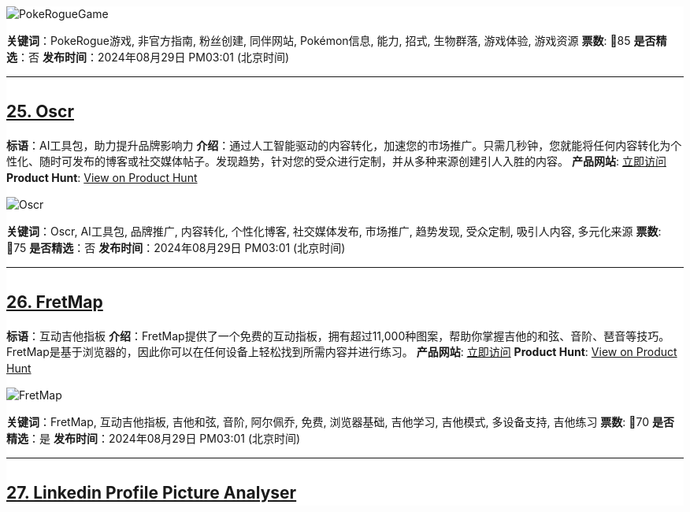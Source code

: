![PokeRogueGame](https://ph-files.imgix.net/0f5747a5-a01c-4513-84f8-cea03e4311f2.png?auto=format&fit=crop&frame=1&h=512&w=1024)

**关键词**：PokeRogue游戏, 非官方指南, 粉丝创建, 同伴网站, Pokémon信息, 能力, 招式, 生物群落, 游戏体验, 游戏资源
**票数**: 🔺85
**是否精选**：否
**发布时间**：2024年08月29日 PM03:01 (北京时间)

---

## [25. Oscr](https://www.producthunt.com/posts/oscr-2?utm_campaign=producthunt-api&utm_medium=api-v2&utm_source=Application%3A+decohack+%28ID%3A+131684%29)

**标语**：AI工具包，助力提升品牌影响力
**介绍**：通过人工智能驱动的内容转化，加速您的市场推广。只需几秒钟，您就能将任何内容转化为个性化、随时可发布的博客或社交媒体帖子。发现趋势，针对您的受众进行定制，并从多种来源创建引人入胜的内容。
**产品网站**: [立即访问](https://www.producthunt.com/r/KA3W456HSP5HP6?utm_campaign=producthunt-api&utm_medium=api-v2&utm_source=Application%3A+decohack+%28ID%3A+131684%29)
**Product Hunt**: [View on Product Hunt](https://www.producthunt.com/posts/oscr-2?utm_campaign=producthunt-api&utm_medium=api-v2&utm_source=Application%3A+decohack+%28ID%3A+131684%29)

![Oscr](https://ph-files.imgix.net/26a8ccfe-30c9-4164-9c90-8dd5ae2d0075.png?auto=format&fit=crop&frame=1&h=512&w=1024)

**关键词**：Oscr, AI工具包, 品牌推广, 内容转化, 个性化博客, 社交媒体发布, 市场推广, 趋势发现, 受众定制, 吸引人内容, 多元化来源
**票数**: 🔺75
**是否精选**：否
**发布时间**：2024年08月29日 PM03:01 (北京时间)

---

## [26. FretMap](https://www.producthunt.com/posts/fretmap?utm_campaign=producthunt-api&utm_medium=api-v2&utm_source=Application%3A+decohack+%28ID%3A+131684%29)

**标语**：互动吉他指板
**介绍**：FretMap提供了一个免费的互动指板，拥有超过11,000种图案，帮助你掌握吉他的和弦、音阶、琶音等技巧。FretMap是基于浏览器的，因此你可以在任何设备上轻松找到所需内容并进行练习。
**产品网站**: [立即访问](https://www.producthunt.com/r/WBG2JCNKMVPZAM?utm_campaign=producthunt-api&utm_medium=api-v2&utm_source=Application%3A+decohack+%28ID%3A+131684%29)
**Product Hunt**: [View on Product Hunt](https://www.producthunt.com/posts/fretmap?utm_campaign=producthunt-api&utm_medium=api-v2&utm_source=Application%3A+decohack+%28ID%3A+131684%29)

![FretMap](https://ph-files.imgix.net/ec078f9b-d7cf-414e-bd83-635c798902aa.png?auto=format&fit=crop&frame=1&h=512&w=1024)

**关键词**：FretMap, 互动吉他指板, 吉他和弦, 音阶, 阿尔佩乔, 免费, 浏览器基础, 吉他学习, 吉他模式, 多设备支持, 吉他练习
**票数**: 🔺70
**是否精选**：是
**发布时间**：2024年08月29日 PM03:01 (北京时间)

---

## [27. Linkedin Profile Picture Analyser](https://www.producthunt.com/posts/linkedin-profile-picture-analyser?utm_campaign=producthunt-api&utm_medium=api-v2&utm_source=Application%3A+decohack+%28ID%3A+131684%29)

